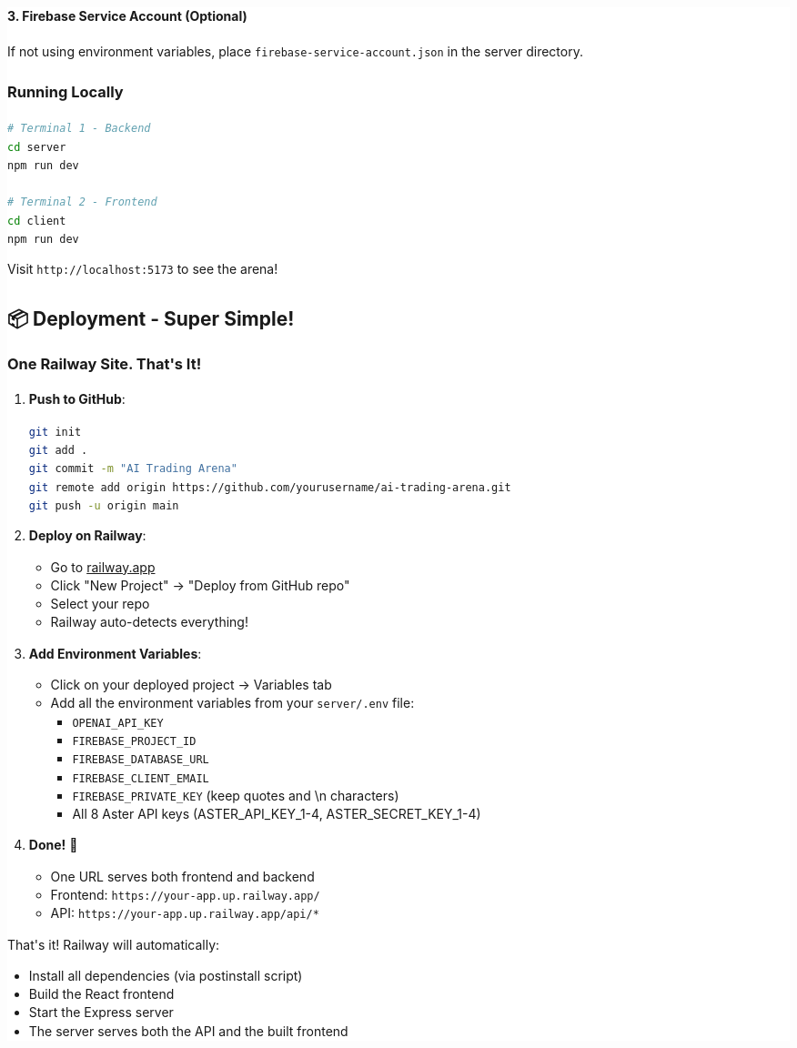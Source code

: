 #### 3. Firebase Service Account (Optional)

If not using environment variables, place `firebase-service-account.json` in the server directory.

### Running Locally

```bash
# Terminal 1 - Backend
cd server
npm run dev

# Terminal 2 - Frontend
cd client
npm run dev
```

Visit `http://localhost:5173` to see the arena!

## 📦 Deployment - Super Simple!

### One Railway Site. That's It!

1. **Push to GitHub**:
   ```bash
   git init
   git add .
   git commit -m "AI Trading Arena"
   git remote add origin https://github.com/yourusername/ai-trading-arena.git
   git push -u origin main
   ```

2. **Deploy on Railway**:
   - Go to [railway.app](https://railway.app)
   - Click "New Project" → "Deploy from GitHub repo"
   - Select your repo
   - Railway auto-detects everything!

3. **Add Environment Variables**:
   - Click on your deployed project → Variables tab
   - Add all the environment variables from your `server/.env` file:
     - `OPENAI_API_KEY`
     - `FIREBASE_PROJECT_ID`
     - `FIREBASE_DATABASE_URL`
     - `FIREBASE_CLIENT_EMAIL`
     - `FIREBASE_PRIVATE_KEY` (keep quotes and \n characters)
     - All 8 Aster API keys (ASTER_API_KEY_1-4, ASTER_SECRET_KEY_1-4)

4. **Done!** 🎉
   - One URL serves both frontend and backend
   - Frontend: `https://your-app.up.railway.app/`
   - API: `https://your-app.up.railway.app/api/*`

That's it! Railway will automatically:
   - Install all dependencies (via postinstall script)
   - Build the React frontend
   - Start the Express server
   - The server serves both the API and the built frontend
